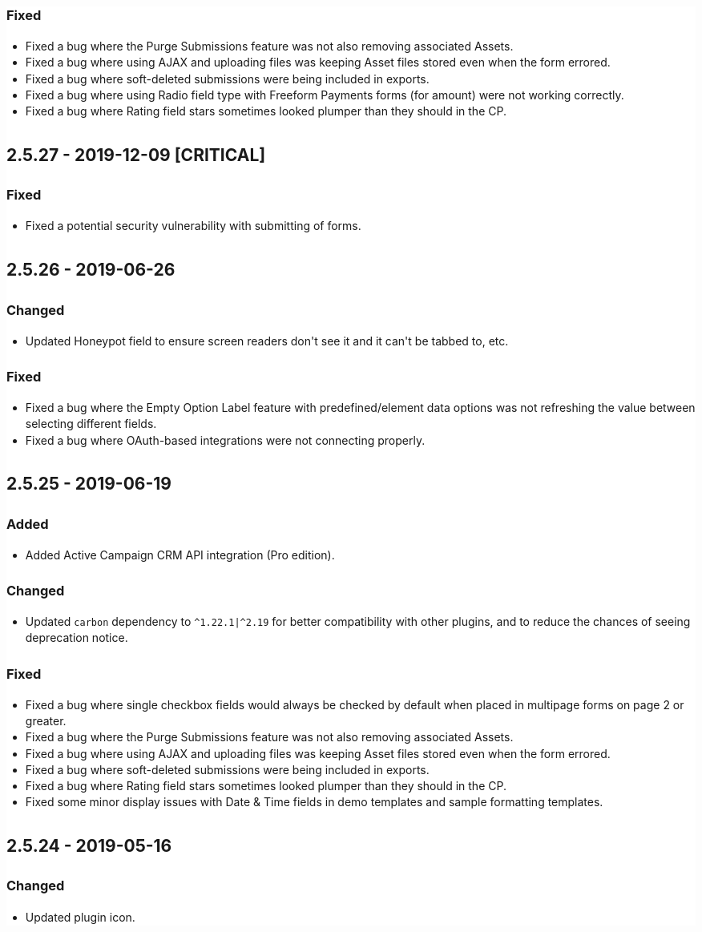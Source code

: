 ### Fixed
- Fixed a bug where the Purge Submissions feature was not also removing associated Assets.
- Fixed a bug where using AJAX and uploading files was keeping Asset files stored even when the form errored.
- Fixed a bug where soft-deleted submissions were being included in exports.
- Fixed a bug where using Radio field type with Freeform Payments forms (for amount) were not working correctly.
- Fixed a bug where Rating field stars sometimes looked plumper than they should in the CP.

## 2.5.27 - 2019-12-09 [CRITICAL]

### Fixed
- Fixed a potential security vulnerability with submitting of forms.

## 2.5.26 - 2019-06-26

### Changed
- Updated Honeypot field to ensure screen readers don't see it and it can't be tabbed to, etc.

### Fixed
- Fixed a bug where the Empty Option Label feature with predefined/element data options was not refreshing the value between selecting different fields.
- Fixed a bug where OAuth-based integrations were not connecting properly.

## 2.5.25 - 2019-06-19

### Added
- Added Active Campaign CRM API integration (Pro edition).

### Changed
- Updated `carbon` dependency to `^1.22.1|^2.19` for better compatibility with other plugins, and to reduce the chances of seeing deprecation notice.

### Fixed
- Fixed a bug where single checkbox fields would always be checked by default when placed in multipage forms on page 2 or greater.
- Fixed a bug where the Purge Submissions feature was not also removing associated Assets.
- Fixed a bug where using AJAX and uploading files was keeping Asset files stored even when the form errored.
- Fixed a bug where soft-deleted submissions were being included in exports.
- Fixed a bug where Rating field stars sometimes looked plumper than they should in the CP.
- Fixed some minor display issues with Date & Time fields in demo templates and sample formatting templates.

## 2.5.24 - 2019-05-16

### Changed
- Updated plugin icon.
